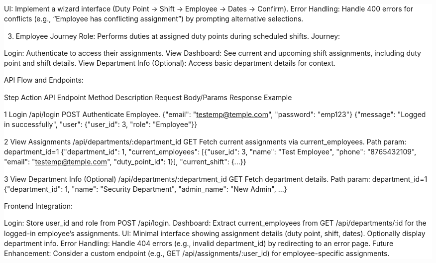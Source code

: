 
UI: Implement a wizard interface (Duty Point → Shift → Employee → Dates → Confirm).
Error Handling: Handle 400 errors for conflicts (e.g., “Employee has conflicting assignment”) by prompting alternative selections.


3. Employee Journey
Role: Performs duties at assigned duty points during scheduled shifts.
Journey:

Login: Authenticate to access their assignments.
View Dashboard: See current and upcoming shift assignments, including duty point and shift details.
View Department Info (Optional): Access basic department details for context.

API Flow and Endpoints:



Step
Action
API Endpoint
Method
Description
Request Body/Params
Response Example



1
Login
/api/login
POST
Authenticate Employee.
{"email": "testemp@temple.com", "password": "emp123"}
{"message": "Logged in successfully", "user": {"user_id": 3, "role": "Employee"}}


2
View Assignments
/api/departments/:department_id
GET
Fetch current assignments via current_employees.
Path param: department_id=1
{"department_id": 1, "current_employees": [{"user_id": 3, "name": "Test Employee", "phone": "8765432109", "email": "testemp@temple.com", "duty_point_id": 1}], "current_shift": {...}}


3
View Department Info (Optional)
/api/departments/:department_id
GET
Fetch department details.
Path param: department_id=1
{"department_id": 1, "name": "Security Department", "admin_name": "New Admin", ...}


Frontend Integration:

Login: Store user_id and role from POST /api/login.
Dashboard: Extract current_employees from GET /api/departments/:id for the logged-in employee’s assignments.
UI: Minimal interface showing assignment details (duty point, shift, dates). Optionally display department info.
Error Handling: Handle 404 errors (e.g., invalid department_id) by redirecting to an error page.
Future Enhancement: Consider a custom endpoint (e.g., GET /api/assignments/:user_id) for employee-specific assignments.
